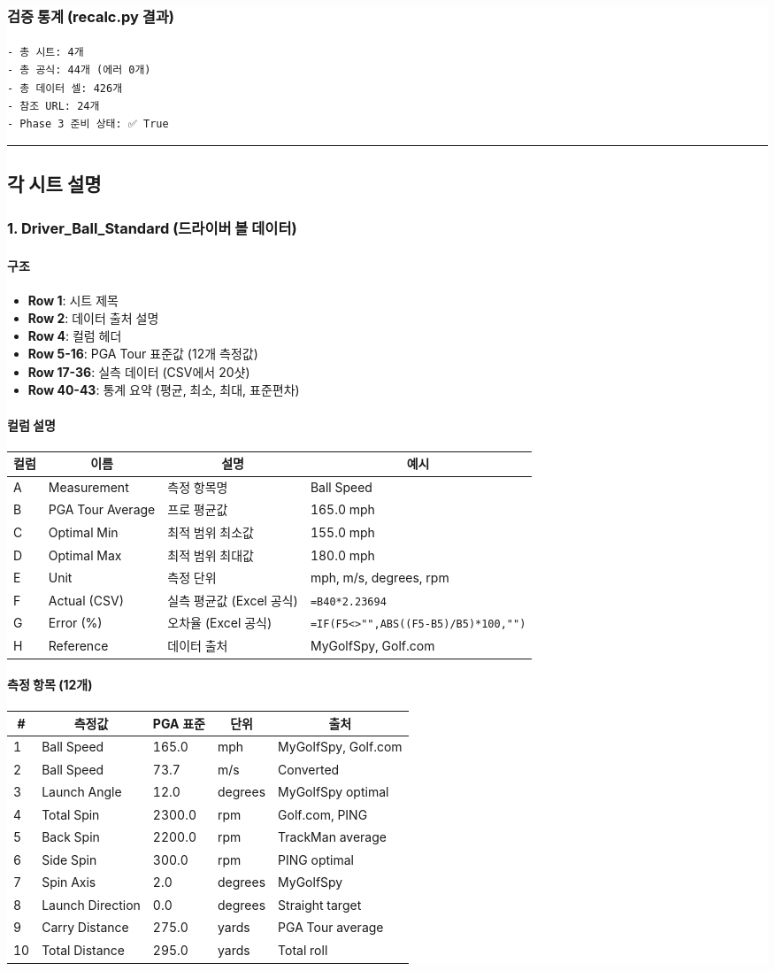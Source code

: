 ### 검증 통계 (recalc.py 결과)
```
- 총 시트: 4개
- 총 공식: 44개 (에러 0개)
- 총 데이터 셀: 426개
- 참조 URL: 24개
- Phase 3 준비 상태: ✅ True
```

---

## 각 시트 설명

### 1. Driver_Ball_Standard (드라이버 볼 데이터)

#### 구조
- **Row 1**: 시트 제목
- **Row 2**: 데이터 출처 설명
- **Row 4**: 컬럼 헤더
- **Row 5-16**: PGA Tour 표준값 (12개 측정값)
- **Row 17-36**: 실측 데이터 (CSV에서 20샷)
- **Row 40-43**: 통계 요약 (평균, 최소, 최대, 표준편차)

#### 컬럼 설명

| 컬럼 | 이름 | 설명 | 예시 |
|------|------|------|------|
| A | Measurement | 측정 항목명 | Ball Speed |
| B | PGA Tour Average | 프로 평균값 | 165.0 mph |
| C | Optimal Min | 최적 범위 최소값 | 155.0 mph |
| D | Optimal Max | 최적 범위 최대값 | 180.0 mph |
| E | Unit | 측정 단위 | mph, m/s, degrees, rpm |
| F | Actual (CSV) | 실측 평균값 (Excel 공식) | `=B40*2.23694` |
| G | Error (%) | 오차율 (Excel 공식) | `=IF(F5<>"",ABS((F5-B5)/B5)*100,"")` |
| H | Reference | 데이터 출처 | MyGolfSpy, Golf.com |

#### 측정 항목 (12개)

| # | 측정값 | PGA 표준 | 단위 | 출처 |
|---|--------|----------|------|------|
| 1 | Ball Speed | 165.0 | mph | MyGolfSpy, Golf.com |
| 2 | Ball Speed | 73.7 | m/s | Converted |
| 3 | Launch Angle | 12.0 | degrees | MyGolfSpy optimal |
| 4 | Total Spin | 2300.0 | rpm | Golf.com, PING |
| 5 | Back Spin | 2200.0 | rpm | TrackMan average |
| 6 | Side Spin | 300.0 | rpm | PING optimal |
| 7 | Spin Axis | 2.0 | degrees | MyGolfSpy |
| 8 | Launch Direction | 0.0 | degrees | Straight target |
| 9 | Carry Distance | 275.0 | yards | PGA Tour average |
| 10 | Total Distance | 295.0 | yards | Total roll |